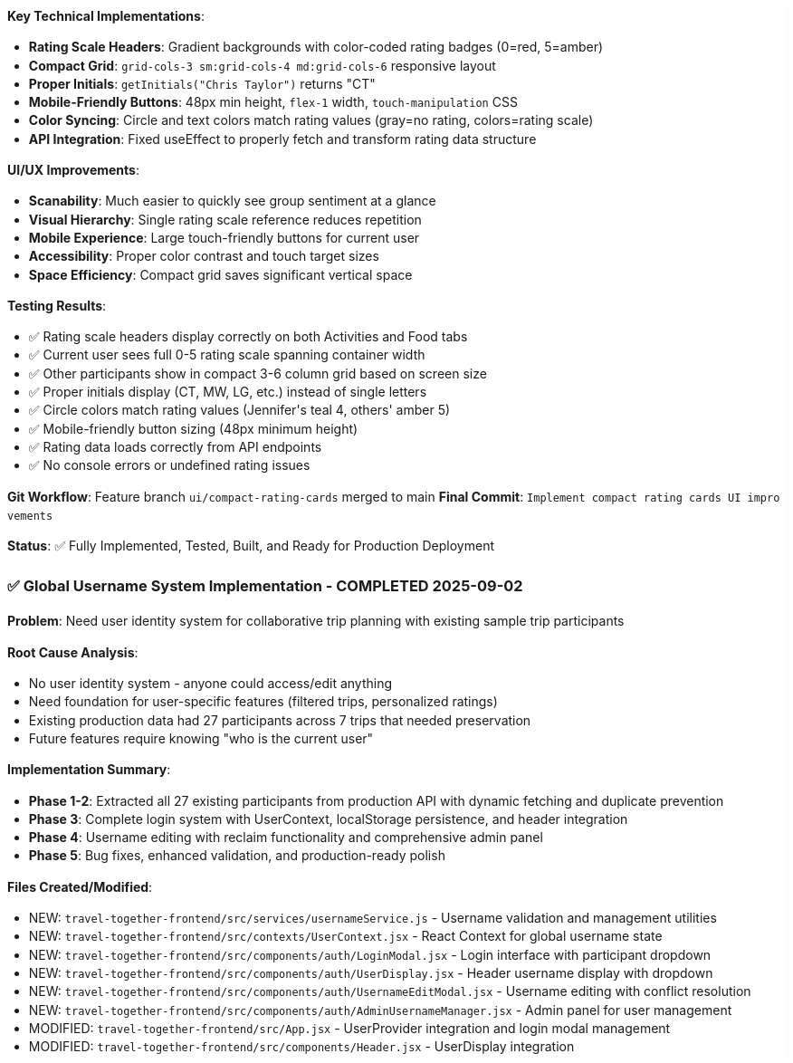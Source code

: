 **Key Technical Implementations**:
- **Rating Scale Headers**: Gradient backgrounds with color-coded rating badges (0=red, 5=amber)
- **Compact Grid**: `grid-cols-3 sm:grid-cols-4 md:grid-cols-6` responsive layout
- **Proper Initials**: `getInitials("Chris Taylor")` returns "CT" 
- **Mobile-Friendly Buttons**: 48px min height, `flex-1` width, `touch-manipulation` CSS
- **Color Syncing**: Circle and text colors match rating values (gray=no rating, colors=rating scale)
- **API Integration**: Fixed useEffect to properly fetch and transform rating data structure

**UI/UX Improvements**:
- **Scanability**: Much easier to quickly see group sentiment at a glance
- **Visual Hierarchy**: Single rating scale reference reduces repetition
- **Mobile Experience**: Large touch-friendly buttons for current user
- **Accessibility**: Proper color contrast and touch target sizes
- **Space Efficiency**: Compact grid saves significant vertical space

**Testing Results**:
- ✅ Rating scale headers display correctly on both Activities and Food tabs
- ✅ Current user sees full 0-5 rating scale spanning container width
- ✅ Other participants show in compact 3-6 column grid based on screen size
- ✅ Proper initials display (CT, MW, LG, etc.) instead of single letters
- ✅ Circle colors match rating values (Jennifer's teal 4, others' amber 5)
- ✅ Mobile-friendly button sizing (48px minimum height)
- ✅ Rating data loads correctly from API endpoints
- ✅ No console errors or undefined rating issues

**Git Workflow**: Feature branch `ui/compact-rating-cards` merged to main
**Final Commit**: `Implement compact rating cards UI improvements`

**Status**: ✅ Fully Implemented, Tested, Built, and Ready for Production Deployment

### ✅ **Global Username System Implementation** - COMPLETED 2025-09-02
**Problem**: Need user identity system for collaborative trip planning with existing sample trip participants

**Root Cause Analysis**:
- No user identity system - anyone could access/edit anything
- Need foundation for user-specific features (filtered trips, personalized ratings)
- Existing production data had 27 participants across 7 trips that needed preservation
- Future features require knowing "who is the current user"

**Implementation Summary**:
- **Phase 1-2**: Extracted all 27 existing participants from production API with dynamic fetching and duplicate prevention
- **Phase 3**: Complete login system with UserContext, localStorage persistence, and header integration
- **Phase 4**: Username editing with reclaim functionality and comprehensive admin panel
- **Phase 5**: Bug fixes, enhanced validation, and production-ready polish

**Files Created/Modified**:
- NEW: `travel-together-frontend/src/services/usernameService.js` - Username validation and management utilities
- NEW: `travel-together-frontend/src/contexts/UserContext.jsx` - React Context for global username state
- NEW: `travel-together-frontend/src/components/auth/LoginModal.jsx` - Login interface with participant dropdown
- NEW: `travel-together-frontend/src/components/auth/UserDisplay.jsx` - Header username display with dropdown
- NEW: `travel-together-frontend/src/components/auth/UsernameEditModal.jsx` - Username editing with conflict resolution
- NEW: `travel-together-frontend/src/components/auth/AdminUsernameManager.jsx` - Admin panel for user management
- MODIFIED: `travel-together-frontend/src/App.jsx` - UserProvider integration and login modal management
- MODIFIED: `travel-together-frontend/src/components/Header.jsx` - UserDisplay integration
